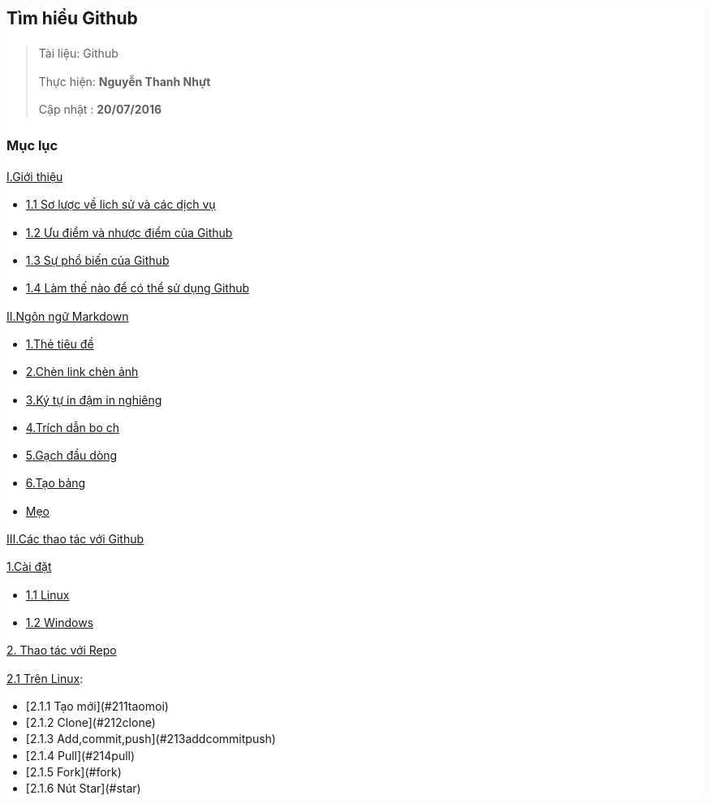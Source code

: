 

## Tìm hiểu Github

> Tài liệu: Github
> 
> Thực hiện: **Nguyễn Thanh Nhựt**
> 
> Cập nhật : **20/07/2016**

### Mục lục

[I.Giới thiệu](#gt)

- [1.1 Sơ lược về lich sử và các dịch vụ](#1.1)

- [1.2 Ưu điểm và nhược điểm của Github](#1.2)

- [1.3 Sự phổ biến của Github](#.13)

- [1.4 Làm thế nào để có thể sử dụng Github](#1.4)

[II.Ngôn ngữ Markdown](#mk)

- [1.Thẻ tiêu đề](#thetieude)

- [2.Chèn link chèn ảnh](#chenlinkchenanh)

- [3.Ký tự in đậm in nghiêng](#kytuindaminnghieng)

- [4.Trích dẫn bo ch](#trichdanbochu)

- [5.Gạch đầu dòng](#gachdaudong)

- [6.Tạo bảng](#taobang)

- [Mẹo](#meo)

[III.Các thao tác với Github](#III)

[1.Cài đặt](#caidat)

- [1.1 Linux](#11linux)

- [1.2 Windows](#12windows)

[2. Thao tác với Repo](#thaotacvoirepo)

 [2.1 Trên Linux](#21trenlinux):

   <ul>

   <li>[2.1.1 Tạo mới](#211taomoi)</li>

   <li>[2.1.2 Clone](#212clone)</li>

<li>[2.1.3 Add,commit,push](#213addcommitpush)</li>

<li>[2.1.4 Pull](#214pull)</li>

<li>[2.1.5 Fork](#fork)</li>

<li>[2.1.6 Nút Star](#star)</li>
